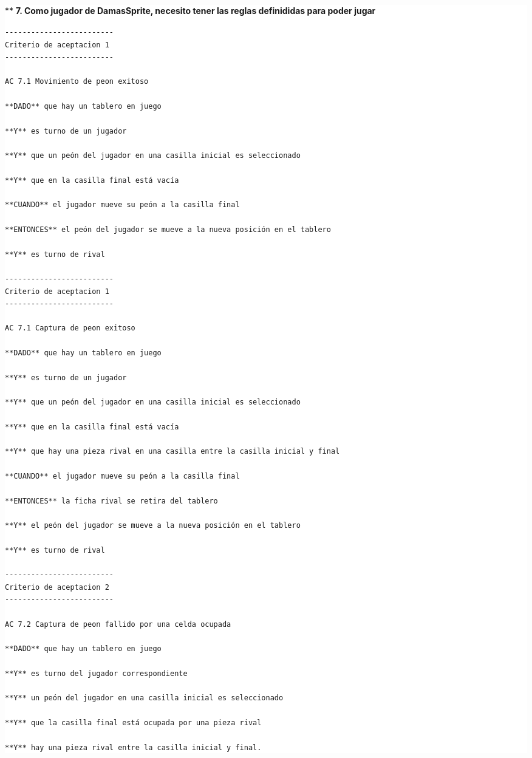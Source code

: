 **
**7. Como jugador de DamasSprite, necesito tener las reglas definididas para poder jugar**

    -------------------------
    Criterio de aceptacion 1
    -------------------------

    AC 7.1 Movimiento de peon exitoso

    **DADO** que hay un tablero en juego

    **Y** es turno de un jugador

    **Y** que un peón del jugador en una casilla inicial es seleccionado

    **Y** que en la casilla final está vacía

    **CUANDO** el jugador mueve su peón a la casilla final

    **ENTONCES** el peón del jugador se mueve a la nueva posición en el tablero

    **Y** es turno de rival

    -------------------------
    Criterio de aceptacion 1
    -------------------------

    AC 7.1 Captura de peon exitoso

    **DADO** que hay un tablero en juego

    **Y** es turno de un jugador

    **Y** que un peón del jugador en una casilla inicial es seleccionado

    **Y** que en la casilla final está vacía

    **Y** que hay una pieza rival en una casilla entre la casilla inicial y final

    **CUANDO** el jugador mueve su peón a la casilla final

    **ENTONCES** la ficha rival se retira del tablero

    **Y** el peón del jugador se mueve a la nueva posición en el tablero

    **Y** es turno de rival

    -------------------------
    Criterio de aceptacion 2
    -------------------------

    AC 7.2 Captura de peon fallido por una celda ocupada

    **DADO** que hay un tablero en juego

    **Y** es turno del jugador correspondiente

    **Y** un peón del jugador en una casilla inicial es seleccionado

    **Y** que la casilla final está ocupada por una pieza rival

    **Y** hay una pieza rival entre la casilla inicial y final.
